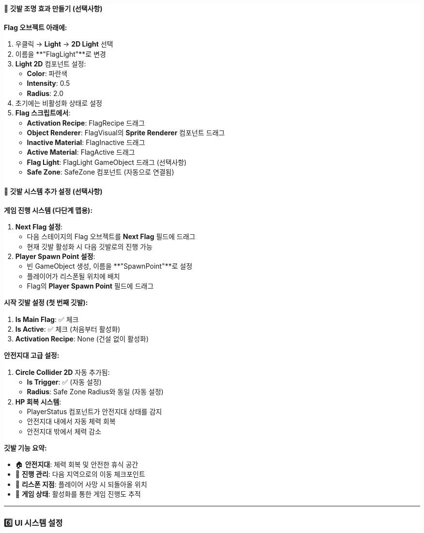#### 🔧 깃발 조명 효과 만들기 (선택사항)
**Flag 오브젝트 아래에:**

1. 우클릭 → **Light** → **2D Light** 선택
2. 이름을 **"FlagLight"**로 변경
3. **Light 2D** 컴포넌트 설정:
   - **Color**: 파란색
   - **Intensity**: 0.5
   - **Radius**: 2.0
4. 초기에는 비활성화 상태로 설정
7. **Flag 스크립트에서**:
   - **Activation Recipe**: FlagRecipe 드래그
   - **Object Renderer**: FlagVisual의 **Sprite Renderer** 컴포넌트 드래그
   - **Inactive Material**: FlagInactive 드래그
   - **Active Material**: FlagActive 드래그
   - **Flag Light**: FlagLight GameObject 드래그 (선택사항)
   - **Safe Zone**: SafeZone 컴포넌트 (자동으로 연결됨)

#### 🔧 깃발 시스템 추가 설정 (선택사항)

**게임 진행 시스템 (다단계 맵용):**
1. **Next Flag 설정**:
   - 다음 스테이지의 Flag 오브젝트를 **Next Flag** 필드에 드래그
   - 현재 깃발 활성화 시 다음 깃발로의 진행 가능
2. **Player Spawn Point 설정**:
   - 빈 GameObject 생성, 이름을 **"SpawnPoint"**로 설정
   - 플레이어가 리스폰될 위치에 배치
   - Flag의 **Player Spawn Point** 필드에 드래그

**시작 깃발 설정 (첫 번째 깃발):**
1. **Is Main Flag**: ✅ 체크
2. **Is Active**: ✅ 체크 (처음부터 활성화)
3. **Activation Recipe**: None (건설 없이 활성화)

**안전지대 고급 설정:**
1. **Circle Collider 2D** 자동 추가됨:
   - **Is Trigger**: ✅ (자동 설정)
   - **Radius**: Safe Zone Radius와 동일 (자동 설정)
2. **HP 회복 시스템**:
   - PlayerStatus 컴포넌트가 안전지대 상태를 감지
   - 안전지대 내에서 자동 체력 회복
   - 안전지대 밖에서 체력 감소

**깃발 기능 요약:**
- 🏠 **안전지대**: 체력 회복 및 안전한 휴식 공간
- 🎯 **진행 관리**: 다음 지역으로의 이동 체크포인트
- 💾 **리스폰 지점**: 플레이어 사망 시 되돌아올 위치
- 🔄 **게임 상태**: 활성화를 통한 게임 진행도 추적

---

### 6️⃣ UI 시스템 설정
